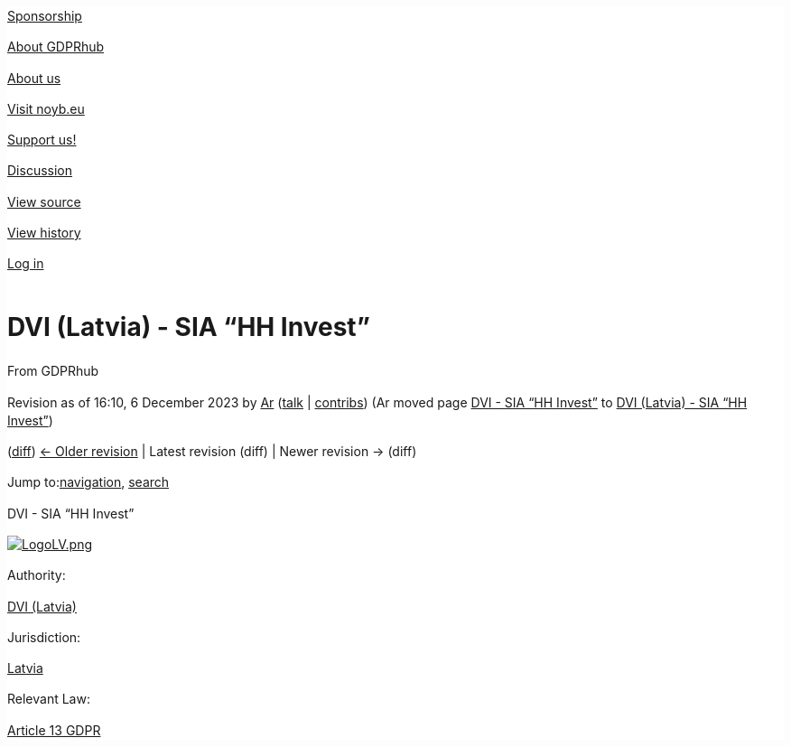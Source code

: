 [Sponsorship](/index.php?title=GDPRhub_Sponsorship)

[About GDPRhub](#)

[About us](/index.php?title=About_GDPRhub)

[Visit noyb.eu](https://www.noyb.eu)

[Support us!](https://www.noyb.eu/support)

[](# "Page tools")

[Discussion](/index.php?title=Talk:DVI_\(Latvia\)_-_SIA_%E2%80%9CHH_Invest%E2%80%9D&action=edit&redlink=1 "Discussion about the content page (page does not exist) [t]")

[View source](/index.php?title=DVI_\(Latvia\)_-_SIA_%E2%80%9CHH_Invest%E2%80%9D&action=edit "This page is protected.
You can view its source [e]")

[View history](/index.php?title=DVI_\(Latvia\)_-_SIA_%E2%80%9CHH_Invest%E2%80%9D&action=history "Past revisions of this page [h]")

[](# "You are not logged in.")

[Log in](/index.php?title=Special:UserLogin&returnto=DVI+%28Latvia%29+-+SIA+%E2%80%9CHH+Invest%E2%80%9D&returntoquery=oldid%3D37120 "You are encouraged to log in; however, it is not mandatory [o]")

# DVI (Latvia) - SIA “HH Invest”

From GDPRhub

Revision as of 16:10, 6 December 2023 by [Ar](/index.php?title=User:Ar&action=edit&redlink=1 "User:Ar (page does not exist)") ([talk](/index.php?title=User_talk:Ar&action=edit&redlink=1 "User talk:Ar (page does not exist)") | [contribs](/index.php?title=Special:Contributions/Ar "Special:Contributions/Ar")) (Ar moved page [DVI - SIA “HH Invest”](/index.php?title=DVI_-_SIA_%E2%80%9CHH_Invest%E2%80%9D "DVI - SIA “HH Invest”") to [DVI (Latvia) - SIA “HH Invest”](/index.php?title=DVI_\(Latvia\)_-_SIA_%E2%80%9CHH_Invest%E2%80%9D "DVI (Latvia) - SIA “HH Invest”"))

([diff](/index.php?title=DVI_\(Latvia\)_-_SIA_%E2%80%9CHH_Invest%E2%80%9D&diff=prev&oldid=37120 "DVI (Latvia) - SIA “HH Invest”")) [← Older revision](/index.php?title=DVI_\(Latvia\)_-_SIA_%E2%80%9CHH_Invest%E2%80%9D&direction=prev&oldid=37120 "DVI (Latvia) - SIA “HH Invest”") | Latest revision (diff) | Newer revision → (diff)

Jump to:[navigation](#mw-navigation), [search](#p-search)

DVI - SIA “HH Invest”

[![LogoLV.png](/images/thumb/0/06/LogoLV.png/250px-LogoLV.png)](/index.php?title=File:LogoLV.png)

Authority:

[DVI (Latvia)](/index.php?title=DVI_\(Latvia\) "DVI (Latvia)")

Jurisdiction:

[Latvia](/index.php?title=Category:Latvia "Category:Latvia")

Relevant Law:

[Article 13 GDPR](/index.php?title=Article_13_GDPR "Article 13 GDPR")
